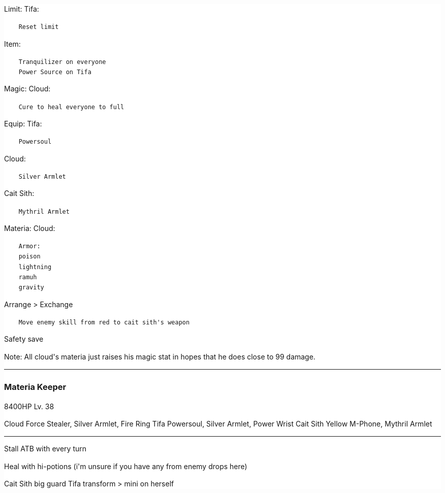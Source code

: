 Limit:
Tifa:

		Reset limit

Item:

		Tranquilizer on everyone
		Power Source on Tifa

Magic:
Cloud:

		Cure to heal everyone to full

Equip:
Tifa:

		Powersoul

Cloud:

		Silver Armlet

Cait Sith:

		Mythril Armlet

Materia:
Cloud:
		
		Armor:
		poison
		lightning
		ramuh
		gravity

Arrange > Exchange

		Move enemy skill from red to cait sith's weapon

Safety save

Note: All cloud's materia just raises his magic stat in hopes that he does close to 99 damage. 

--------------------------------------------------
### Materia Keeper
8400HP Lv. 38

Cloud Force Stealer, Silver Armlet, Fire Ring
Tifa Powersoul, Silver Armlet, Power Wrist
Cait Sith Yellow M-Phone, Mythril Armlet

--------------------------------------------------
Stall ATB with every turn

Heal with hi-potions (i'm unsure if you have any from enemy drops here)

Cait Sith big guard
Tifa transform > mini on herself
